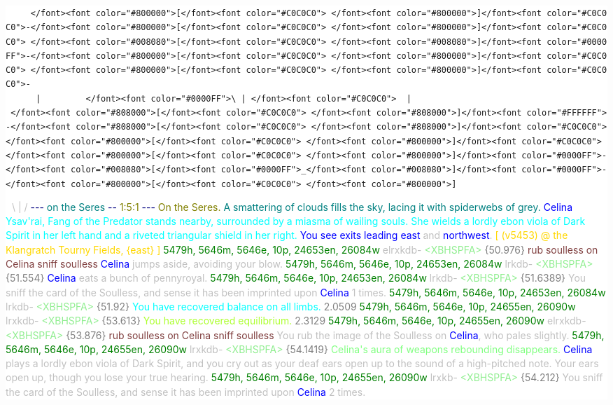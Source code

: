          </font><font color="#800000">[</font><font color="#C0C0C0"> </font><font color="#800000">]</font><font color="#C0C0C0">-</font><font color="#800000">[</font><font color="#C0C0C0"> </font><font color="#800000">]</font><font color="#C0C0C0"> </font><font color="#008080">[</font><font color="#C0C0C0"> </font><font color="#008080">]</font><font color="#0000FF">-</font><font color="#800000">[</font><font color="#C0C0C0"> </font><font color="#800000">]</font><font color="#C0C0C0"> </font><font color="#800000">[</font><font color="#C0C0C0"> </font><font color="#800000">]</font><font color="#C0C0C0">-
          |         </font><font color="#0000FF">\ | </font><font color="#C0C0C0">  | 
     </font><font color="#808000">[</font><font color="#C0C0C0"> </font><font color="#808000">]</font><font color="#FFFFFF">-</font><font color="#808000">[</font><font color="#C0C0C0"> </font><font color="#808000">]</font><font color="#C0C0C0"> </font><font color="#800000">[</font><font color="#C0C0C0"> </font><font color="#800000">]</font><font color="#C0C0C0"> </font><font color="#800000">[</font><font color="#C0C0C0"> </font><font color="#800000">]</font><font color="#0000FF">-</font><font color="#008080">[</font><font color="#0000FF">_</font><font color="#008080">]</font><font color="#0000FF">-</font><font color="#800000">[</font><font color="#C0C0C0"> </font><font color="#800000">]
</font><font color="#C0C0C0">    </font><font color="#FFFFFF">/</font><font color="#C0C0C0">       \ | /
</font><font color="#000080">---</font><font color="#008080"> on the Seres</font><font color="#000080"> --</font><font color="#808000"> 1:5:1</font><font color="#000080"> ---
</font><font color="#808000">On the Seres.
</font><font color="#008080">A smattering of clouds fills the sky, lacing it with spiderwebs of grey.</font><font color="#00FFFF"> </font><font color="#0000FF">Celina</font><font color="#00FFFF"> Ysav'rai, Fang of the Predator stands nearby, surrounded by a miasma of wailing souls. She wields a lordly ebon viola of Dark
 Spirit in her left hand and a riveted triangular shield in her right.
</font><font color="#0000FF">You see exits leading east</font><font color="#C0C0C0"> and </font><font color="#0000FF">northwest</font><font color="#C0C0C0">.
</font><font color="#FFD700">[ (v5453) @ the Klangratch Tourny Fields, {east} ]
</font><font color="#008000">5479h, 5646m, 5646e, 10p, 24653en, 26084w </font><font color="#C0C0C0">elrxkdb-</font><font color="#90EE90"> &lt;XBHSPFA&gt;</font><font color="#808080"> {50.976}
</font><font color="#804040">rub soulless on Celina
sniff soulless
</font><font color="#0000FF">Celina</font><font color="#C0C0C0"> jumps aside, avoiding your blow.
</font><font color="#008000">5479h, 5646m, 5646e, 10p, 24653en, 26084w </font><font color="#C0C0C0">lrkdb-</font><font color="#90EE90"> &lt;XBHSPFA&gt;</font><font color="#808080"> {51.554}
</font><font color="#0000FF">Celina</font><font color="#C0C0C0"> eats a bunch of pennyroyal.
</font><font color="#008000">5479h, 5646m, 5646e, 10p, 24653en, 26084w </font><font color="#C0C0C0">lrkdb-</font><font color="#90EE90"> &lt;XBHSPFA&gt;</font><font color="#808080"> {51.6389}
</font><font color="#C0C0C0">You sniff the card of the Soulless, and sense it has been imprinted upon </font><font color="#0000FF">Celina</font><font color="#C0C0C0"> 1 times.
</font><font color="#008000">5479h, 5646m, 5646e, 10p, 24653en, 26084w </font><font color="#C0C0C0">lrkdb-</font><font color="#90EE90"> &lt;XBHSPFA&gt;</font><font color="#808080"> {51.92}
</font><font color="#00FFFF">You have recovered balance on all limbs.</font><font color="#808080"> 2.0509
</font><font color="#008000">5479h, 5646m, 5646e, 10p, 24655en, 26090w </font><font color="#C0C0C0">lrxkdb-</font><font color="#90EE90"> &lt;XBHSPFA&gt;</font><font color="#808080"> {53.613}
</font><font color="#ADFF2F">You have recovered equilibrium.</font><font color="#808080"> 2.3129
</font><font color="#008000">5479h, 5646m, 5646e, 10p, 24655en, 26090w </font><font color="#C0C0C0">elrxkdb-</font><font color="#90EE90"> &lt;XBHSPFA&gt;</font><font color="#808080"> {53.876}
</font><font color="#804040">rub soulless on Celina
sniff soulless
</font><font color="#C0C0C0">You rub the image of the Soulless on </font><font color="#0000FF">Celina</font><font color="#C0C0C0">, who pales slightly.
</font><font color="#008000">5479h, 5646m, 5646e, 10p, 24655en, 26090w </font><font color="#C0C0C0">lrxkdb-</font><font color="#90EE90"> &lt;XBHSPFA&gt;</font><font color="#808080"> {54.1419}
</font><font color="#80FF80">Celina's aura of weapons rebounding disappears.
</font><font color="#0000FF">Celina</font><font color="#C0C0C0"> plays a lordly ebon viola of Dark Spirit, and you cry out as your deaf ears open up to the sound of a high-pitched note.
Your ears open up, though you lose your true hearing.
</font><font color="#008000">5479h, 5646m, 5646e, 10p, 24655en, 26090w </font><font color="#C0C0C0">lrxkb-</font><font color="#90EE90"> &lt;XBHSPFA&gt;</font><font color="#808080"> {54.212}
</font><font color="#C0C0C0">You sniff the card of the Soulless, and sense it has been imprinted upon </font><font color="#0000FF">Celina</font><font color="#C0C0C0"> 2 times.